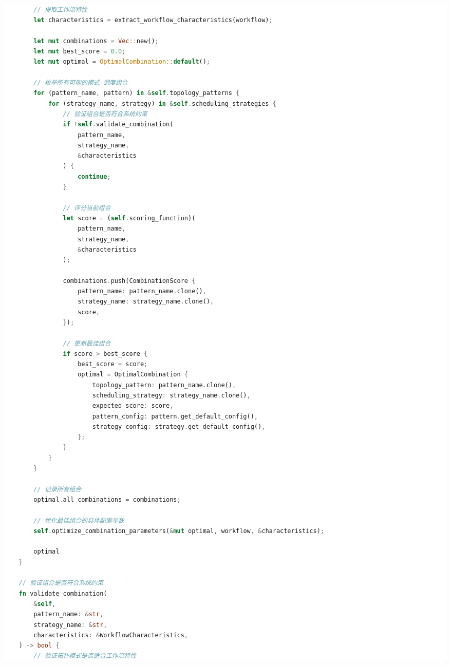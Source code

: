 ```rust
        // 提取工作流特性
        let characteristics = extract_workflow_characteristics(workflow);
        
        let mut combinations = Vec::new();
        let mut best_score = 0.0;
        let mut optimal = OptimalCombination::default();
        
        // 枚举所有可能的模式-调度组合
        for (pattern_name, pattern) in &self.topology_patterns {
            for (strategy_name, strategy) in &self.scheduling_strategies {
                // 验证组合是否符合系统约束
                if !self.validate_combination(
                    pattern_name, 
                    strategy_name, 
                    &characteristics
                ) {
                    continue;
                }
                
                // 评分当前组合
                let score = (self.scoring_function)(
                    pattern_name, 
                    strategy_name, 
                    &characteristics
                );
                
                combinations.push(CombinationScore {
                    pattern_name: pattern_name.clone(),
                    strategy_name: strategy_name.clone(),
                    score,
                });
                
                // 更新最佳组合
                if score > best_score {
                    best_score = score;
                    optimal = OptimalCombination {
                        topology_pattern: pattern_name.clone(),
                        scheduling_strategy: strategy_name.clone(),
                        expected_score: score,
                        pattern_config: pattern.get_default_config(),
                        strategy_config: strategy.get_default_config(),
                    };
                }
            }
        }
        
        // 记录所有组合
        optimal.all_combinations = combinations;
        
        // 优化最佳组合的具体配置参数
        self.optimize_combination_parameters(&mut optimal, workflow, &characteristics);
        
        optimal
    }
    
    // 验证组合是否符合系统约束
    fn validate_combination(
        &self,
        pattern_name: &str,
        strategy_name: &str,
        characteristics: &WorkflowCharacteristics,
    ) -> bool {
        // 验证拓扑模式是否适合工作流特性
```